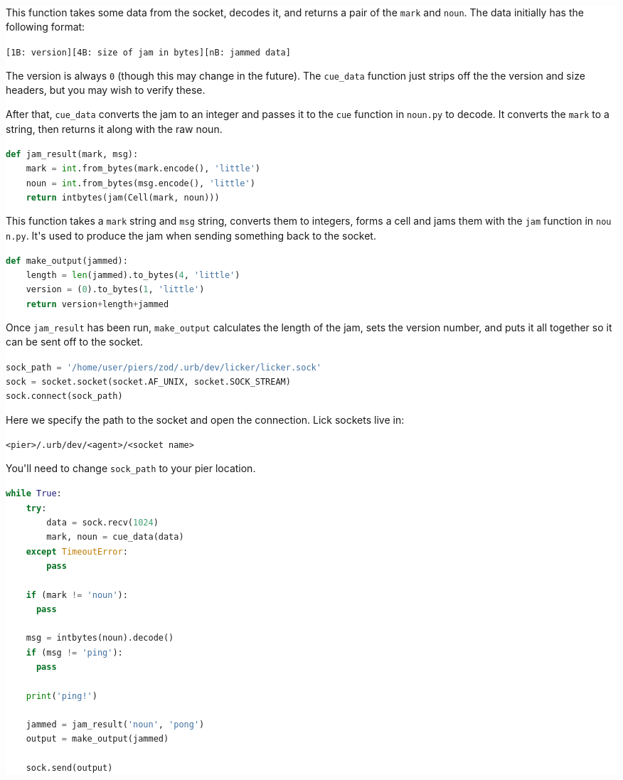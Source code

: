 This function takes some data from the socket, decodes it, and returns a pair of the `mark` and `noun`. The data initially has the following format:

```
[1B: version][4B: size of jam in bytes][nB: jammed data]
```

The version is always `0` (though this may change in the future). The `cue_data` function just strips off the the version and size headers, but you may wish to verify these.

After that, `cue_data` converts the jam to an integer and passes it to the `cue` function in `noun.py` to decode. It converts the `mark` to a string, then returns it along with the raw noun.


```python
def jam_result(mark, msg):
    mark = int.from_bytes(mark.encode(), 'little')
    noun = int.from_bytes(msg.encode(), 'little')
    return intbytes(jam(Cell(mark, noun)))
```

This function takes a `mark` string and `msg` string, converts them to integers, forms a cell and jams them with the `jam` function in `noun.py`. It's used to produce the jam when sending something back to the socket.

```python
def make_output(jammed):
    length = len(jammed).to_bytes(4, 'little')
    version = (0).to_bytes(1, 'little')
    return version+length+jammed
```

Once `jam_result` has been run, `make_output` calculates the length of the jam, sets the version number, and puts it all together so it can be sent off to the socket.

```python
sock_path = '/home/user/piers/zod/.urb/dev/licker/licker.sock'
sock = socket.socket(socket.AF_UNIX, socket.SOCK_STREAM)
sock.connect(sock_path)
```

Here we specify the path to the socket and open the connection. Lick sockets live in:

```
<pier>/.urb/dev/<agent>/<socket name>
```

You'll need to change `sock_path` to your pier location.

```python
while True:
    try:
        data = sock.recv(1024)
        mark, noun = cue_data(data)
    except TimeoutError:
        pass

    if (mark != 'noun'):
      pass

    msg = intbytes(noun).decode()
    if (msg != 'ping'):
      pass
  
    print('ping!')

    jammed = jam_result('noun', 'pong')
    output = make_output(jammed)

    sock.send(output)
```
